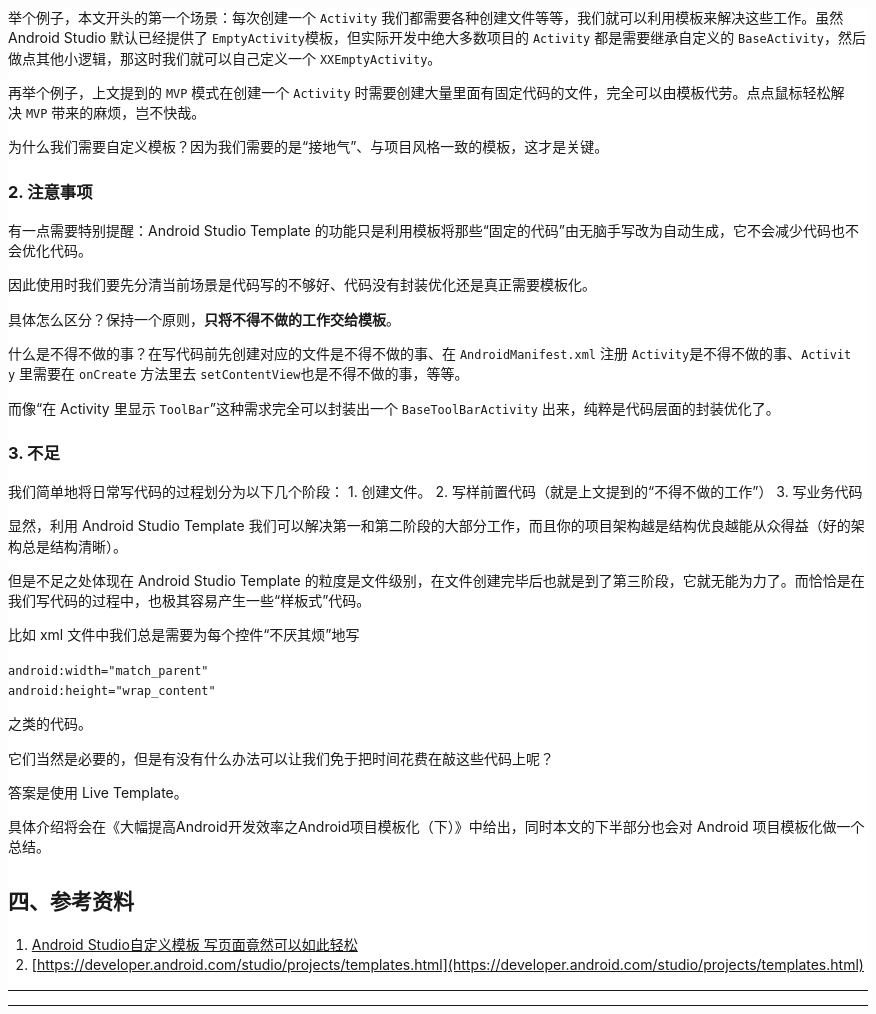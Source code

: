 举个例子，本文开头的第一个场景：每次创建一个 `Activity` 我们都需要各种创建文件等等，我们就可以利用模板来解决这些工作。虽然 Android Studio 默认已经提供了 `EmptyActivity`模板，但实际开发中绝大多数项目的 `Activity` 都是需要继承自定义的 `BaseActivity`，然后做点其他小逻辑，那这时我们就可以自己定义一个 `XXEmptyActivity`。

再举个例子，上文提到的 `MVP` 模式在创建一个 `Activity` 时需要创建大量里面有固定代码的文件，完全可以由模板代劳。点点鼠标轻松解决 `MVP` 带来的麻烦，岂不快哉。

为什么我们需要自定义模板？因为我们需要的是“接地气”、与项目风格一致的模板，这才是关键。

### 2\. 注意事项

有一点需要特别提醒：Android Studio Template 的功能只是利用模板将那些“固定的代码”由无脑手写改为自动生成，它不会减少代码也不会优化代码。

因此使用时我们要先分清当前场景是代码写的不够好、代码没有封装优化还是真正需要模板化。

具体怎么区分？保持一个原则，**只将不得不做的工作交给模板**。

什么是不得不做的事？在写代码前先创建对应的文件是不得不做的事、在 `AndroidManifest.xml` 注册 `Activity`是不得不做的事、`Activity` 里需要在 `onCreate` 方法里去 `setContentView`也是不得不做的事，等等。

而像“在 Activity 里显示 `ToolBar`”这种需求完全可以封装出一个 `BaseToolBarActivity` 出来，纯粹是代码层面的封装优化了。

### 3\. 不足

我们简单地将日常写代码的过程划分为以下几个阶段：
1\. 创建文件。
2\. 写样前置代码（就是上文提到的“不得不做的工作”）
3\. 写业务代码

显然，利用 Android Studio Template 我们可以解决第一和第二阶段的大部分工作，而且你的项目架构越是结构优良越能从众得益（好的架构总是结构清晰）。

但是不足之处体现在 Android Studio Template 的粒度是文件级别，在文件创建完毕后也就是到了第三阶段，它就无能为力了。而恰恰是在我们写代码的过程中，也极其容易产生一些“样板式”代码。

比如 xml 文件中我们总是需要为每个控件“不厌其烦”地写

~~~
android:width="match_parent"
android:height="wrap_content"
~~~

之类的代码。

它们当然是必要的，但是有没有什么办法可以让我们免于把时间花费在敲这些代码上呢？

答案是使用 Live Template。

具体介绍将会在《大幅提高Android开发效率之Android项目模板化（下）》中给出，同时本文的下半部分也会对 Android 项目模板化做一个总结。

## 四、参考资料

1.  [Android Studio自定义模板 写页面竟然可以如此轻松](http://blog.csdn.net/lmj623565791/article/details/51635533)
2.  [https://developer.android.com/studio/projects/templates.html](https://developer.android.com/studio/projects/templates.html)


* * * * *

* * * * *


